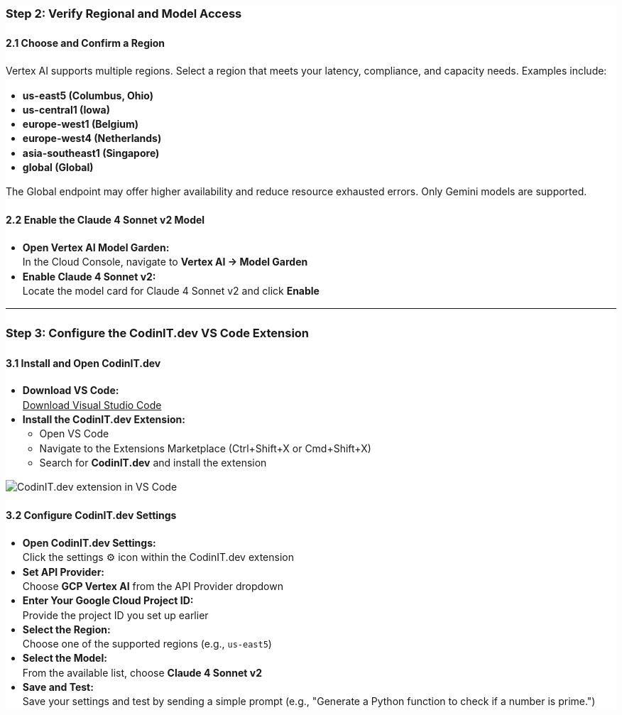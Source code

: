 ### Step 2: Verify Regional and Model Access

#### 2.1 Choose and Confirm a Region

Vertex AI supports multiple regions. Select a region that meets your latency, compliance, and capacity needs. Examples include:

* **us-east5 (Columbus, Ohio)**
* **us-central1 (Iowa)**
* **europe-west1 (Belgium)**
* **europe-west4 (Netherlands)**
* **asia-southeast1 (Singapore)**
* **global (Global)**

The Global endpoint may offer higher availability and reduce resource exhausted errors. Only Gemini models are supported.

#### 2.2 Enable the Claude 4 Sonnet v2 Model

* **Open Vertex AI Model Garden:**\
  In the Cloud Console, navigate to **Vertex AI → Model Garden**
* **Enable Claude 4 Sonnet v2:**\
  Locate the model card for Claude 4 Sonnet v2 and click **Enable**

***

### Step 3: Configure the CodinIT.dev VS Code Extension

#### 3.1 Install and Open CodinIT.dev

* **Download VS Code:**\
  [Download Visual Studio Code](https://code.visualstudio.com/)
* **Install the CodinIT.dev Extension:**
  * Open VS Code
  * Navigate to the Extensions Marketplace (Ctrl+Shift+X or Cmd+Shift+X)
  * Search for **CodinIT.dev** and install the extension

<Frame>
  <img src="https://storage.googleapis.com/CodinIT.dev_public_images/docs/assets/CodinIT.dev-extension-arrow.png" alt="CodinIT.dev extension in VS Code" />
</Frame>

#### 3.2 Configure CodinIT.dev Settings

* **Open CodinIT.dev Settings:**\
  Click the settings ⚙️ icon within the CodinIT.dev extension
* **Set API Provider:**\
  Choose **GCP Vertex AI** from the API Provider dropdown
* **Enter Your Google Cloud Project ID:**\
  Provide the project ID you set up earlier
* **Select the Region:**\
  Choose one of the supported regions (e.g., `us-east5`)
* **Select the Model:**\
  From the available list, choose **Claude 4 Sonnet v2**
* **Save and Test:**\
  Save your settings and test by sending a simple prompt (e.g., "Generate a Python function to check if a number is prime.")

